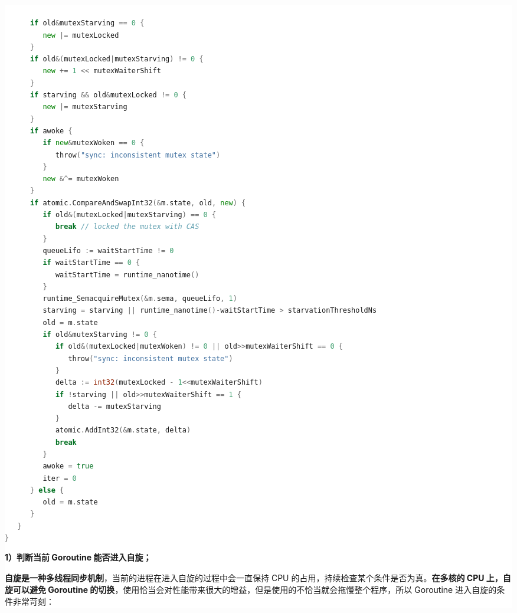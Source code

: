 ```go
   
      if old&mutexStarving == 0 {
         new |= mutexLocked
      }
      if old&(mutexLocked|mutexStarving) != 0 {
         new += 1 << mutexWaiterShift
      }
      if starving && old&mutexLocked != 0 {
         new |= mutexStarving
      }
      if awoke {
         if new&mutexWoken == 0 {
            throw("sync: inconsistent mutex state")
         }
         new &^= mutexWoken
      }
      if atomic.CompareAndSwapInt32(&m.state, old, new) {
         if old&(mutexLocked|mutexStarving) == 0 {
            break // locked the mutex with CAS
         }
         queueLifo := waitStartTime != 0
         if waitStartTime == 0 {
            waitStartTime = runtime_nanotime()
         }
         runtime_SemacquireMutex(&m.sema, queueLifo, 1)
         starving = starving || runtime_nanotime()-waitStartTime > starvationThresholdNs
         old = m.state
         if old&mutexStarving != 0 {
            if old&(mutexLocked|mutexWoken) != 0 || old>>mutexWaiterShift == 0 {
               throw("sync: inconsistent mutex state")
            }
            delta := int32(mutexLocked - 1<<mutexWaiterShift)
            if !starving || old>>mutexWaiterShift == 1 {
               delta -= mutexStarving
            }
            atomic.AddInt32(&m.state, delta)
            break
         }
         awoke = true
         iter = 0
      } else {
         old = m.state
      }
   }
}
```



**1）判断当前 Goroutine 能否进入自旋；**

**自旋是一种多线程同步机制**，当前的进程在进入自旋的过程中会一直保持 CPU 的占用，持续检查某个条件是否为真。**在多核的 CPU 上，自旋可以避免 Goroutine 的切换**，使用恰当会对性能带来很大的增益，但是使用的不恰当就会拖慢整个程序，所以 Goroutine 进入自旋的条件非常苛刻：
